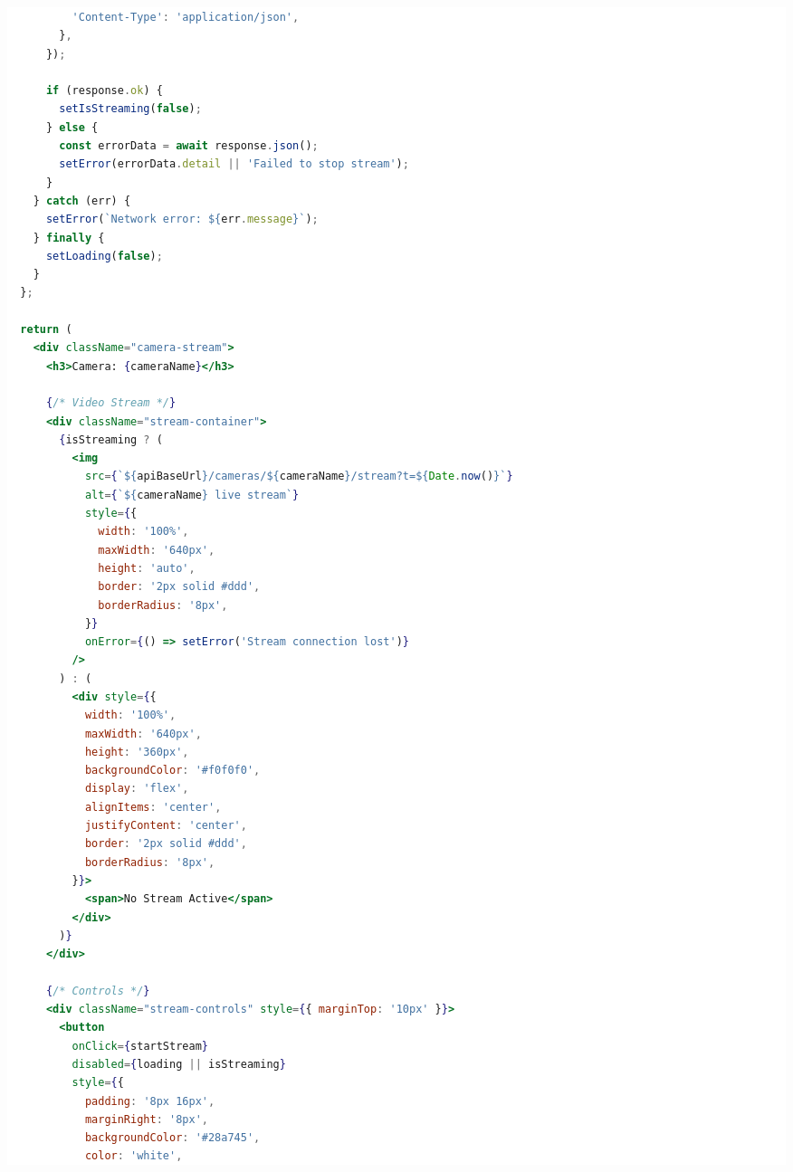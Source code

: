 ```jsx
          'Content-Type': 'application/json',
        },
      });
      
      if (response.ok) {
        setIsStreaming(false);
      } else {
        const errorData = await response.json();
        setError(errorData.detail || 'Failed to stop stream');
      }
    } catch (err) {
      setError(`Network error: ${err.message}`);
    } finally {
      setLoading(false);
    }
  };

  return (
    <div className="camera-stream">
      <h3>Camera: {cameraName}</h3>
      
      {/* Video Stream */}
      <div className="stream-container">
        {isStreaming ? (
          <img
            src={`${apiBaseUrl}/cameras/${cameraName}/stream?t=${Date.now()}`}
            alt={`${cameraName} live stream`}
            style={{
              width: '100%',
              maxWidth: '640px',
              height: 'auto',
              border: '2px solid #ddd',
              borderRadius: '8px',
            }}
            onError={() => setError('Stream connection lost')}
          />
        ) : (
          <div style={{
            width: '100%',
            maxWidth: '640px',
            height: '360px',
            backgroundColor: '#f0f0f0',
            display: 'flex',
            alignItems: 'center',
            justifyContent: 'center',
            border: '2px solid #ddd',
            borderRadius: '8px',
          }}>
            <span>No Stream Active</span>
          </div>
        )}
      </div>

      {/* Controls */}
      <div className="stream-controls" style={{ marginTop: '10px' }}>
        <button
          onClick={startStream}
          disabled={loading || isStreaming}
          style={{
            padding: '8px 16px',
            marginRight: '8px',
            backgroundColor: '#28a745',
            color: 'white',
```
